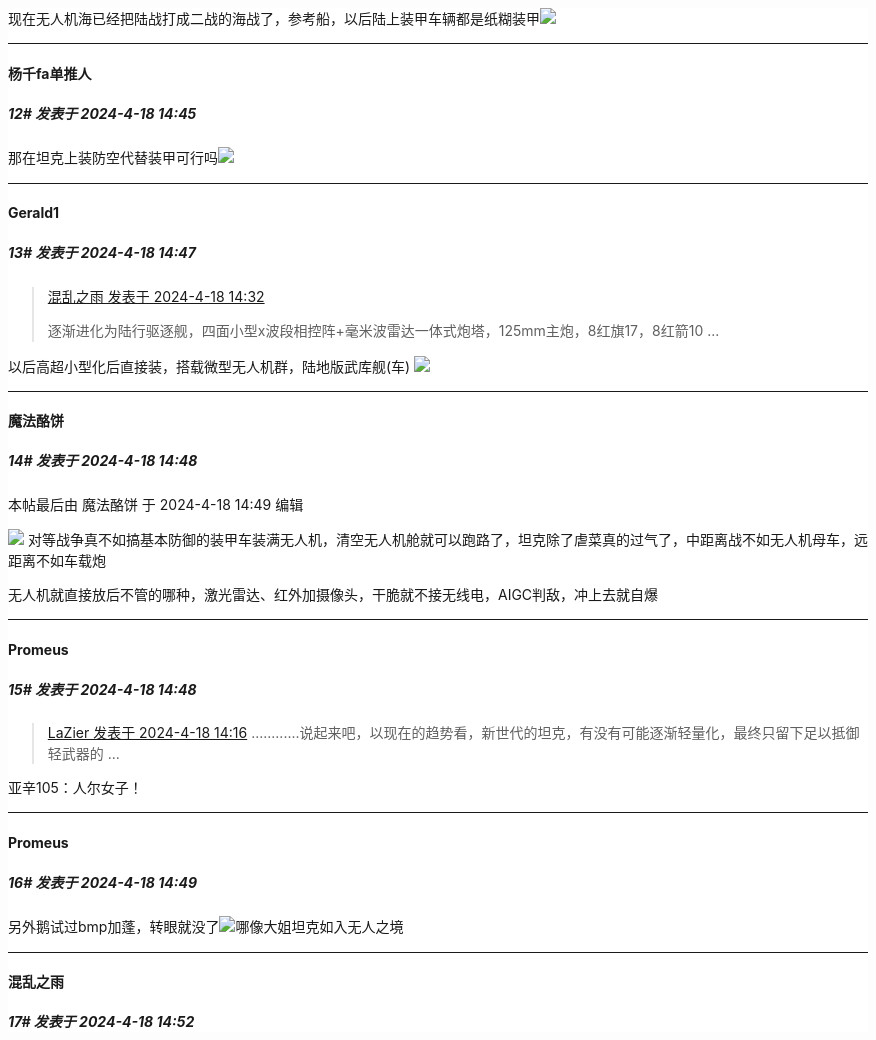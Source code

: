 现在无人机海已经把陆战打成二战的海战了，参考船，以后陆上装甲车辆都是纸糊装甲<img src="https://static.saraba1st.com/image/smiley/face2017/067.png" referrerpolicy="no-referrer">

*****

####  杨千fa单推人  
##### 12#       发表于 2024-4-18 14:45

那在坦克上装防空代替装甲可行吗<img src="https://static.saraba1st.com/image/smiley/face2017/037.png" referrerpolicy="no-referrer">

*****

####  Gerald1  
##### 13#       发表于 2024-4-18 14:47

<blockquote><a href="httphttps://bbs.saraba1st.com/2b/forum.php?mod=redirect&amp;goto=findpost&amp;pid=64639107&amp;ptid=2180407" target="_blank">混乱之雨 发表于 2024-4-18 14:32</a>

逐渐进化为陆行驱逐舰，四面小型x波段相控阵+毫米波雷达一体式炮塔，125mm主炮，8红旗17，8红箭10 ...</blockquote>
以后高超小型化后直接装，搭载微型无人机群，陆地版武库舰(车)
<img src="https://static.saraba1st.com/image/smiley/face2017/053.png" referrerpolicy="no-referrer">

*****

####  魔法酪饼  
##### 14#       发表于 2024-4-18 14:48

 本帖最后由 魔法酪饼 于 2024-4-18 14:49 编辑 

<img src="https://static.saraba1st.com/image/smiley/face2017/067.png" referrerpolicy="no-referrer"> 对等战争真不如搞基本防御的装甲车装满无人机，清空无人机舱就可以跑路了，坦克除了虐菜真的过气了，中距离战不如无人机母车，远距离不如车载炮

无人机就直接放后不管的哪种，激光雷达、红外加摄像头，干脆就不接无线电，AIGC判敌，冲上去就自爆

*****

####  Promeus  
##### 15#       发表于 2024-4-18 14:48

<blockquote><a href="httphttps://bbs.saraba1st.com/2b/forum.php?mod=redirect&amp;goto=findpost&amp;pid=64638969&amp;ptid=2180407" target="_blank">LaZier 发表于 2024-4-18 14:16</a>
............说起来吧，以现在的趋势看，新世代的坦克，有没有可能逐渐轻量化，最终只留下足以抵御轻武器的 ...</blockquote>
亚辛105：人尔女子！

*****

####  Promeus  
##### 16#       发表于 2024-4-18 14:49

另外鹅试过bmp加蓬，转眼就没了<img src="https://static.saraba1st.com/image/smiley/face2017/065.png" referrerpolicy="no-referrer">哪像大姐坦克如入无人之境

*****

####  混乱之雨  
##### 17#       发表于 2024-4-18 14:52

